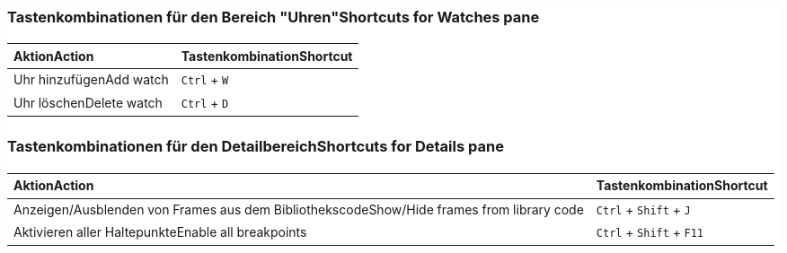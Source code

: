 ### <span data-ttu-id="589d5-304">Tastenkombinationen für den Bereich "Uhren"</span><span class="sxs-lookup"><span data-stu-id="589d5-304">Shortcuts for Watches pane</span></span>

<span data-ttu-id="589d5-305">Aktion</span><span class="sxs-lookup"><span data-stu-id="589d5-305">Action</span></span> | <span data-ttu-id="589d5-306">Tastenkombination</span><span class="sxs-lookup"><span data-stu-id="589d5-306">Shortcut</span></span>
:------------ | :-------------
<span data-ttu-id="589d5-307">Uhr hinzufügen</span><span class="sxs-lookup"><span data-stu-id="589d5-307">Add watch</span></span> | `Ctrl` + `W`
<span data-ttu-id="589d5-308">Uhr löschen</span><span class="sxs-lookup"><span data-stu-id="589d5-308">Delete watch</span></span> | `Ctrl` + `D`

### <span data-ttu-id="589d5-309">Tastenkombinationen für den Detailbereich</span><span class="sxs-lookup"><span data-stu-id="589d5-309">Shortcuts for Details pane</span></span>

| <span data-ttu-id="589d5-310">Aktion</span><span class="sxs-lookup"><span data-stu-id="589d5-310">Action</span></span>                             | <span data-ttu-id="589d5-311">Tastenkombination</span><span class="sxs-lookup"><span data-stu-id="589d5-311">Shortcut</span></span>                 |
|:-----------------------------------|:-------------------------|
| <span data-ttu-id="589d5-312">Anzeigen/Ausblenden von Frames aus dem Bibliothekscode</span><span class="sxs-lookup"><span data-stu-id="589d5-312">Show/Hide frames from library code</span></span> | `Ctrl` + `Shift` + `J`   |
| <span data-ttu-id="589d5-313">Aktivieren aller Haltepunkte</span><span class="sxs-lookup"><span data-stu-id="589d5-313">Enable all breakpoints</span></span>             | `Ctrl` + `Shift` + `F11` |
